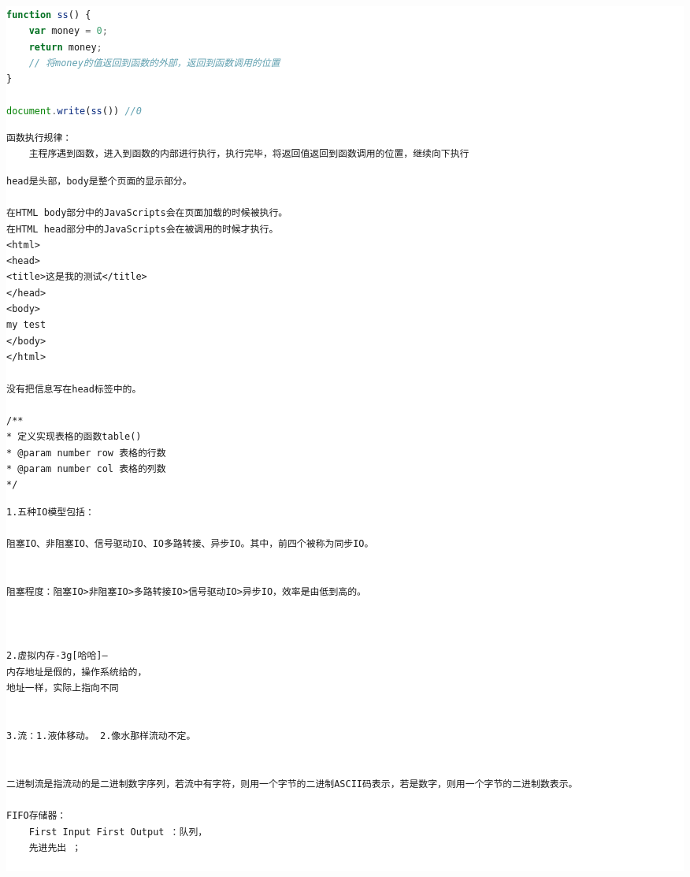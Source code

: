 ```js
function ss() {
    var money = 0;
    return money;
    // 将money的值返回到函数的外部，返回到函数调用的位置
}

document.write(ss()) //0
```

```
函数执行规律：
    主程序遇到函数，进入到函数的内部进行执行，执行完毕，将返回值返回到函数调用的位置，继续向下执行
```





```
head是头部，body是整个页面的显示部分。
 
在HTML body部分中的JavaScripts会在页面加载的时候被执行。
在HTML head部分中的JavaScripts会在被调用的时候才执行。
<html>
<head>
<title>这是我的测试</title>
</head>
<body>
my test
</body>
</html>

没有把信息写在head标签中的。 

/**
* 定义实现表格的函数table()
* @param number row 表格的行数
* @param number col 表格的列数
*/

```



```
1.五种IO模型包括：

阻塞IO、非阻塞IO、信号驱动IO、IO多路转接、异步IO。其中，前四个被称为同步IO。


阻塞程度：阻塞IO>非阻塞IO>多路转接IO>信号驱动IO>异步IO，效率是由低到高的。



2.虚拟内存-3g[哈哈]—
内存地址是假的，操作系统给的，
地址一样，实际上指向不同


3.流：1.液体移动。 2.像水那样流动不定。


二进制流是指流动的是二进制数字序列，若流中有字符，则用一个字节的二进制ASCII码表示，若是数字，则用一个字节的二进制数表示。

FIFO存储器：
    First Input First Output ：队列，
    先进先出 ； 
    
```